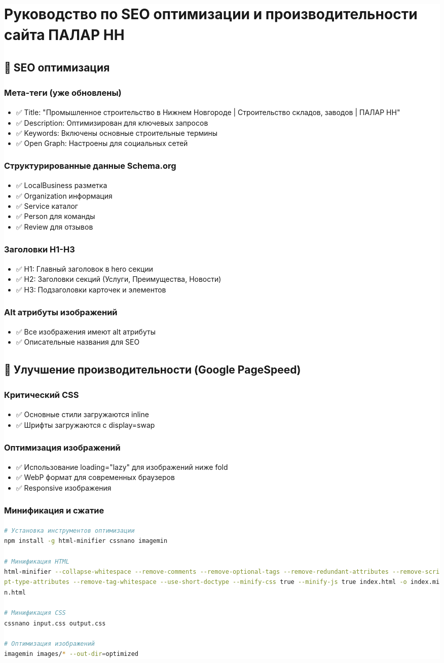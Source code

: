 # Руководство по SEO оптимизации и производительности сайта ПАЛАР НН

## 🎯 SEO оптимизация

### Мета-теги (уже обновлены)
- ✅ Title: "Промышленное строительство в Нижнем Новгороде | Строительство складов, заводов | ПАЛАР НН"
- ✅ Description: Оптимизирован для ключевых запросов
- ✅ Keywords: Включены основные строительные термины
- ✅ Open Graph: Настроены для социальных сетей

### Структурированные данные Schema.org
- ✅ LocalBusiness разметка
- ✅ Organization информация
- ✅ Service каталог
- ✅ Person для команды
- ✅ Review для отзывов

### Заголовки H1-H3
- ✅ H1: Главный заголовок в hero секции
- ✅ H2: Заголовки секций (Услуги, Преимущества, Новости)
- ✅ H3: Подзаголовки карточек и элементов

### Alt атрибуты изображений
- ✅ Все изображения имеют alt атрибуты
- ✅ Описательные названия для SEO

## 🚀 Улучшение производительности (Google PageSpeed)

### Критический CSS
- ✅ Основные стили загружаются inline
- ✅ Шрифты загружаются с display=swap

### Оптимизация изображений
- ✅ Использование loading="lazy" для изображений ниже fold
- ✅ WebP формат для современных браузеров
- ✅ Responsive изображения

### Минификация и сжатие
```bash
# Установка инструментов оптимизации
npm install -g html-minifier cssnano imagemin

# Минификация HTML
html-minifier --collapse-whitespace --remove-comments --remove-optional-tags --remove-redundant-attributes --remove-script-type-attributes --remove-tag-whitespace --use-short-doctype --minify-css true --minify-js true index.html -o index.min.html

# Минификация CSS
cssnano input.css output.css

# Оптимизация изображений
imagemin images/* --out-dir=optimized
```
